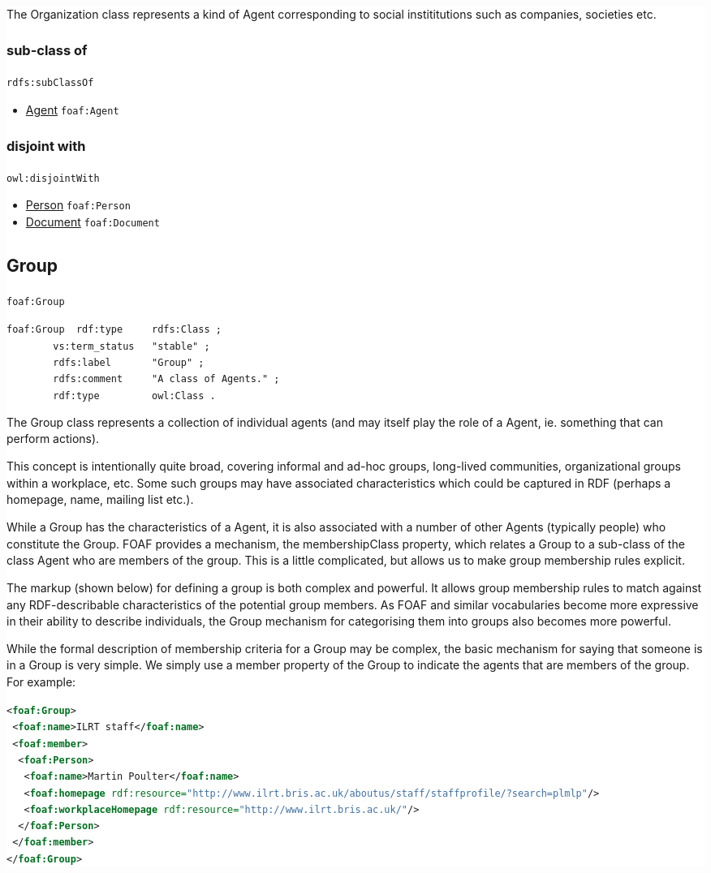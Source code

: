 The Organization class represents a kind of Agent corresponding to social instititutions such as companies, societies etc.

### sub-class of

`rdfs:subClassOf`

- [Agent](#agent) `foaf:Agent`

### disjoint with

`owl:disjointWith`

- [Person](#person) `foaf:Person`
- [Document](#document) `foaf:Document`

## Group

`foaf:Group`

```
foaf:Group  rdf:type     rdfs:Class ;
        vs:term_status   "stable" ;
        rdfs:label       "Group" ;
        rdfs:comment     "A class of Agents." ;
        rdf:type         owl:Class .
```

The Group class represents a collection of individual agents (and may itself play the role of a Agent, ie. something that can perform actions).

This concept is intentionally quite broad, covering informal and ad-hoc groups, long-lived communities, organizational groups within a workplace, etc. Some such groups may have associated characteristics which could be captured in RDF (perhaps a homepage, name, mailing list etc.).

While a Group has the characteristics of a Agent, it is also associated with a number of other Agents (typically people) who constitute the Group. FOAF provides a mechanism, the membershipClass property, which relates a Group to a sub-class of the class Agent who are members of the group. This is a little complicated, but allows us to make group membership rules explicit.

The markup (shown below) for defining a group is both complex and powerful. It allows group membership rules to match against any RDF-describable characteristics of the potential group members. As FOAF and similar vocabularies become more expressive in their ability to describe individuals, the Group mechanism for categorising them into groups also becomes more powerful.

While the formal description of membership criteria for a Group may be complex, the basic mechanism for saying that someone is in a Group is very simple. We simply use a member property of the Group to indicate the agents that are members of the group. For example:

```xml
<foaf:Group>
 <foaf:name>ILRT staff</foaf:name>
 <foaf:member>
  <foaf:Person>
   <foaf:name>Martin Poulter</foaf:name>
   <foaf:homepage rdf:resource="http://www.ilrt.bris.ac.uk/aboutus/staff/staffprofile/?search=plmlp"/>
   <foaf:workplaceHomepage rdf:resource="http://www.ilrt.bris.ac.uk/"/>
  </foaf:Person>
 </foaf:member>
</foaf:Group>
```
